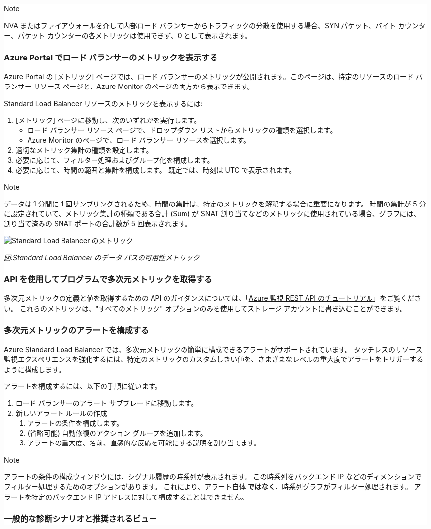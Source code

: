   >[!NOTE]
  >NVA またはファイアウォールを介して内部ロード バランサーからトラフィックの分散を使用する場合、SYN パケット、バイト カウンター、パケット カウンターの各メトリックは使用できず、0 として表示されます。 
  
### <a name="view-your-load-balancer-metrics-in-the-azure-portal"></a>Azure Portal でロード バランサーのメトリックを表示する

Azure Portal の [メトリック] ページでは、ロード バランサーのメトリックが公開されます。このページは、特定のリソースのロード バランサー リソース ページと、Azure Monitor のページの両方から表示できます。 

Standard Load Balancer リソースのメトリックを表示するには:
1. [メトリック] ページに移動し、次のいずれかを実行します。
   * ロード バランサー リソース ページで、ドロップダウン リストからメトリックの種類を選択します。
   * Azure Monitor のページで、ロード バランサー リソースを選択します。
2. 適切なメトリック集計の種類を設定します。
3. 必要に応じて、フィルター処理およびグループ化を構成します。
4. 必要に応じて、時間の範囲と集計を構成します。 既定では、時刻は UTC で表示されます。

  >[!NOTE] 
  >データは 1 分間に 1 回サンプリングされるため、時間の集計は、特定のメトリックを解釈する場合に重要になります。 時間の集計が 5 分に設定されていて、メトリック集計の種類である合計 (Sum) が SNAT 割り当てなどのメトリックに使用されている場合、グラフには、割り当て済みの SNAT ポートの合計数が 5 回表示されます。 

![Standard Load Balancer のメトリック](./media/load-balancer-standard-diagnostics/lbmetrics1anew.png)

*図:Standard Load Balancer のデータ パスの可用性メトリック*

### <a name="retrieve-multi-dimensional-metrics-programmatically-via-apis"></a>API を使用してプログラムで多次元メトリックを取得する

多次元メトリックの定義と値を取得するための API のガイダンスについては、「[Azure 監視 REST API のチュートリアル](../azure-monitor/platform/rest-api-walkthrough.md#retrieve-metric-definitions-multi-dimensional-api)」をご覧ください。 これらのメトリックは、"すべてのメトリック" オプションのみを使用してストレージ アカウントに書き込むことができます。 

### <a name="configure-alerts-for-multi-dimensional-metrics"></a>多次元メトリックのアラートを構成する ###

Azure Standard Load Balancer では、多次元メトリックの簡単に構成できるアラートがサポートされています。 タッチレスのリソース監視エクスペリエンスを強化するには、特定のメトリックのカスタムしきい値を、さまざまなレベルの重大度でアラートをトリガーするように構成します。

アラートを構成するには、以下の手順に従います。
1. ロード バランサーのアラート サブブレードに移動します。
1. 新しいアラート ルールの作成
    1.  アラートの条件を構成します。
    1.  (省略可能) 自動修復のアクション グループを追加します。
    1.  アラートの重大度、名前、直感的な反応を可能にする説明を割り当てます。

  >[!NOTE]
  >アラートの条件の構成ウィンドウには、シグナル履歴の時系列が表示されます。 この時系列をバックエンド IP などのディメンションでフィルター処理するためのオプションがあります。 これにより、アラート自体 **ではなく**、時系列グラフがフィルター処理されます。 アラートを特定のバックエンド IP アドレスに対して構成することはできません。

### <a name="common-diagnostic-scenarios-and-recommended-views"></a><a name = "DiagnosticScenarios"></a>一般的な診断シナリオと推奨されるビュー

